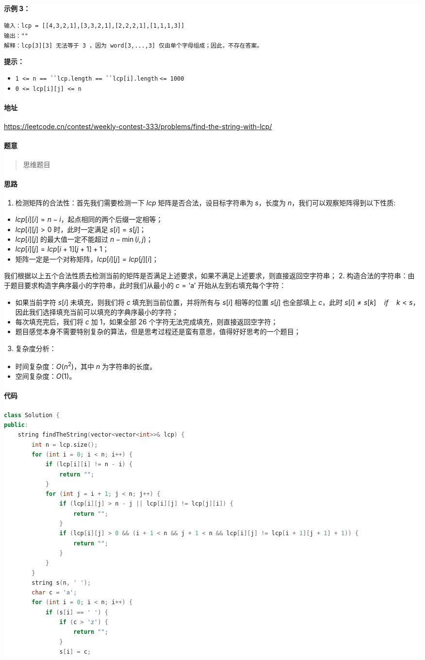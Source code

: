 **示例 3：**

```
输入：lcp = [[4,3,2,1],[3,3,2,1],[2,2,2,1],[1,1,1,3]]
输出：""
解释：lcp[3][3] 无法等于 3 ，因为 word[3,...,3] 仅由单个字母组成；因此，不存在答案。
```

 

**提示：**

- `1 <= n == ``lcp.length == ``lcp[i].length` `<= 1000`
- `0 <= lcp[i][j] <= n`

#### 地址
https://leetcode.cn/contest/weekly-contest-333/problems/find-the-string-with-lcp/
#### 题意
>  思维题目
#### 思路
1. 检测矩阵的合法性：首先我们需要检测一下 $lcp$ 矩阵是否合法，设目标字符串为 $s$，长度为 $n$，我们可以观察矩阵得到以下性质:
+ $lcp[i][i] = n - i$，起点相同的两个后缀一定相等；
+ $lcp[i][j] > 0$ 时，此时一定满足 $s[i] = s[j]$；
+ $lcp[i][j]$ 的最大值一定不能超过 $n - \min(i,j)$；
+ $lcp[i][j] = lcp[i + 1][j + 1] + 1$；
+ 矩阵一定是一个对称矩阵，$lcp[i][j] = lcp[j][i]$；

我们根据以上五个合法性质去检测当前的矩阵是否满足上述要求，如果不满足上述要求，则直接返回空字符串；
2. 构造合法的字符串：由于题目要求构造字典序最小的字符串，此时我们从最小的 $c = \text{`a'}$ 开始从左到右填充每个字符：
+ 如果当前字符 $s[i]$ 未填充，则我们将 $c$ 填充到当前位置，并将所有与 $s[i]$ 相等的位置 $s[j]$ 也全部填上 $c$，此时 $s[i] \neq s[k] \quad if \quad k < s$，因此我们选择填充当前可以填充的字典序最小的字符；
+ 每次填充完后，我们将  $c$ 加 $1$，如果全部 $26$ 个字符无法完成填充，则直接返回空字符；
+ 题目感觉本身不需要特别复杂的算法，但是思考过程还是蛮有意思，值得好好思考的一个题目；

3. 复杂度分析：
+ 时间复杂度：$O(n^2)$，其中 $n$ 为字符串的长度。
+ 空间复杂度：$O(1)$。

#### 代码

```C++
class Solution {
public:
    string findTheString(vector<vector<int>>& lcp) {
        int n = lcp.size();
        for (int i = 0; i < n; i++) {
            if (lcp[i][i] != n - i) {
                return "";
            }
            for (int j = i + 1; j < n; j++) {
                if (lcp[i][j] > n - j || lcp[i][j] != lcp[j][i]) {
                    return "";
                }
                if (lcp[i][j] > 0 && (i + 1 < n && j + 1 < n && lcp[i][j] != lcp[i + 1][j + 1] + 1)) {
                    return "";
                } 
            }
        }
        string s(n, ' ');
        char c = 'a';
        for (int i = 0; i < n; i++) {
            if (s[i] == ' ') {
                if (c > 'z') {
                    return "";
                }
                s[i] = c;
```